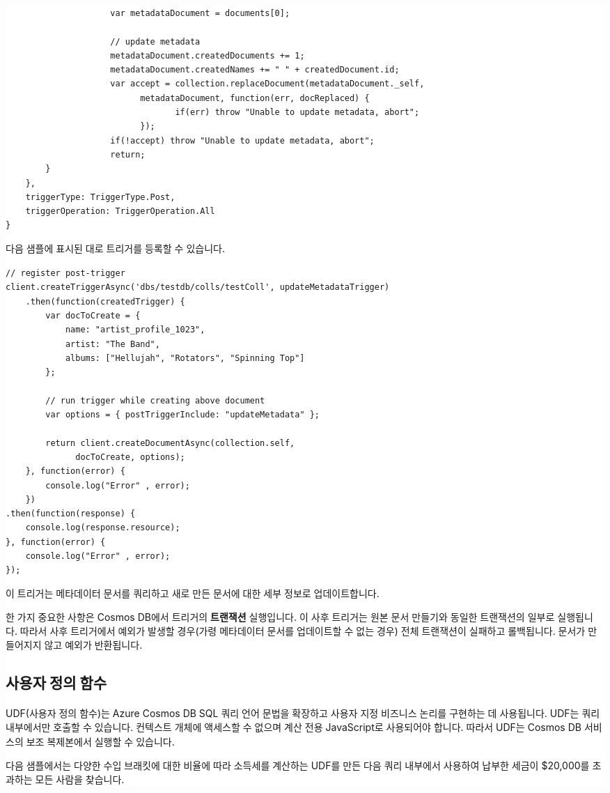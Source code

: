                          var metadataDocument = documents[0];

                         // update metadata
                         metadataDocument.createdDocuments += 1;
                         metadataDocument.createdNames += " " + createdDocument.id;
                         var accept = collection.replaceDocument(metadataDocument._self,
                               metadataDocument, function(err, docReplaced) {
                                      if(err) throw "Unable to update metadata, abort";
                               });
                         if(!accept) throw "Unable to update metadata, abort";
                         return;                    
            }                                                                                            
        },
        triggerType: TriggerType.Post,
        triggerOperation: TriggerOperation.All
    }


다음 샘플에 표시된 대로 트리거를 등록할 수 있습니다.

    // register post-trigger
    client.createTriggerAsync('dbs/testdb/colls/testColl', updateMetadataTrigger)
        .then(function(createdTrigger) { 
            var docToCreate = { 
                name: "artist_profile_1023",
                artist: "The Band",
                albums: ["Hellujah", "Rotators", "Spinning Top"]
            };

            // run trigger while creating above document 
            var options = { postTriggerInclude: "updateMetadata" };

            return client.createDocumentAsync(collection.self,
                  docToCreate, options);
        }, function(error) {
            console.log("Error" , error);
        })
    .then(function(response) {
        console.log(response.resource); 
    }, function(error) {
        console.log("Error" , error);
    });


이 트리거는 메타데이터 문서를 쿼리하고 새로 만든 문서에 대한 세부 정보로 업데이트합니다.  

한 가지 중요한 사항은 Cosmos DB에서 트리거의 **트랜잭션** 실행입니다. 이 사후 트리거는 원본 문서 만들기와 동일한 트랜잭션의 일부로 실행됩니다. 따라서 사후 트리거에서 예외가 발생할 경우(가령 메타데이터 문서를 업데이트할 수 없는 경우) 전체 트랜잭션이 실패하고 롤백됩니다. 문서가 만들어지지 않고 예외가 반환됩니다.  

## <a id="udf"></a>사용자 정의 함수
UDF(사용자 정의 함수)는 Azure Cosmos DB SQL 쿼리 언어 문법을 확장하고 사용자 지정 비즈니스 논리를 구현하는 데 사용됩니다. UDF는 쿼리 내부에서만 호출할 수 있습니다. 컨텍스트 개체에 액세스할 수 없으며 계산 전용 JavaScript로 사용되어야 합니다. 따라서 UDF는 Cosmos DB 서비스의 보조 복제본에서 실행할 수 있습니다.  

다음 샘플에서는 다양한 수입 브래킷에 대한 비율에 따라 소득세를 계산하는 UDF를 만든 다음 쿼리 내부에서 사용하여 납부한 세금이 $20,000를 초과하는 모든 사람을 찾습니다.
